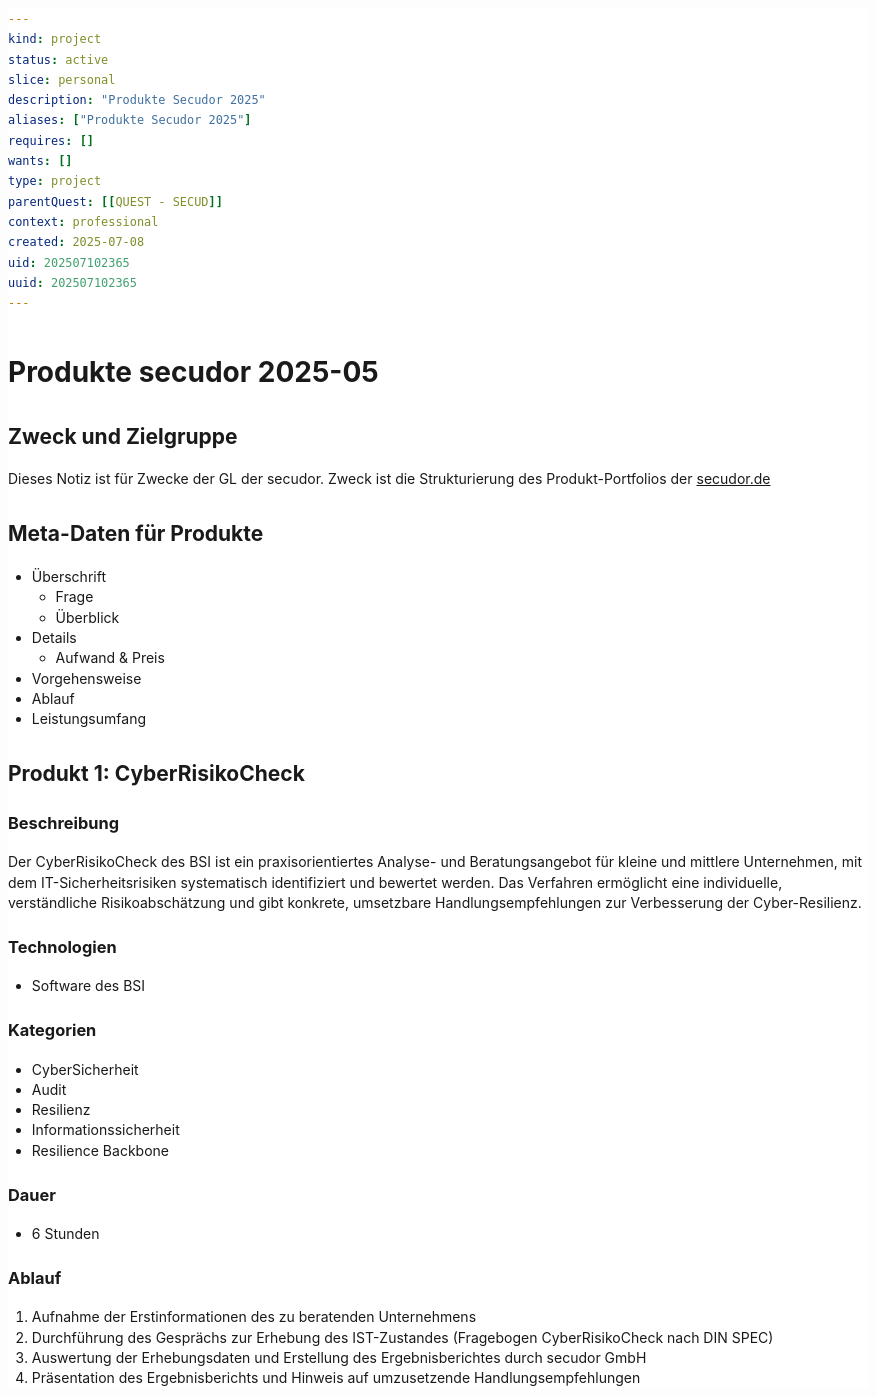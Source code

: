 ```yaml
---
kind: project
status: active
slice: personal
description: "Produkte Secudor 2025"
aliases: ["Produkte Secudor 2025"]
requires: []
wants: []
type: project
parentQuest: [[QUEST - SECUD]]
context: professional
created: 2025-07-08
uid: 202507102365
uuid: 202507102365
---
```


# Produkte secudor 2025-05
## Zweck und Zielgruppe
Dieses Notiz ist für Zwecke der GL der secudor. Zweck ist die Strukturierung des Produkt-Portfolios der [secudor.de](file:///Users/askyr/Library/Application%20Support/CleanShot/media/media_1Cr6l0l1pn/2025-05-19%20T%2017.49.46%20CleanShot.png)
## Meta-Daten für Produkte
- Überschrift 
	- Frage
	- Überblick
- Details
	- Aufwand & Preis
- Vorgehensweise
- Ablauf
- Leistungsumfang
## Produkt 1: CyberRisikoCheck
### Beschreibung
Der CyberRisikoCheck des BSI ist ein praxisorientiertes Analyse- und Beratungsangebot für kleine und mittlere Unternehmen, mit dem IT-Sicherheitsrisiken systematisch identifiziert und bewertet werden. Das Verfahren ermöglicht eine individuelle, verständliche Risikoabschätzung und gibt konkrete, umsetzbare Handlungsempfehlungen zur Verbesserung der Cyber-Resilienz.
### Technologien
- Software des BSI
### Kategorien
- CyberSicherheit
- Audit
- Resilienz
- Informationssicherheit
- Resilience Backbone
### Dauer
- 6 Stunden
### Ablauf
1. Aufnahme der Erstinformationen des zu beratenden Unternehmens
2. Durchführung des Gesprächs zur Erhebung des IST-Zustandes (Fragebogen CyberRisikoCheck nach DIN SPEC)
3. Auswertung der Erhebungsdaten und Erstellung des Ergebnisberichtes durch secudor GmbH
4. Präsentation des Ergebnisberichts und Hinweis auf umzusetzende Handlungsempfehlungen
